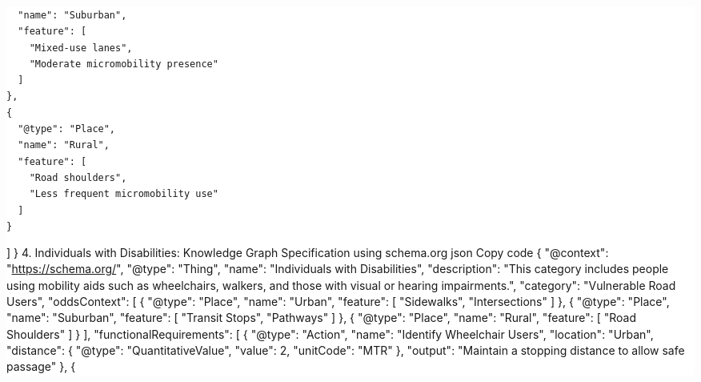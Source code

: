       "name": "Suburban",
      "feature": [
        "Mixed-use lanes",
        "Moderate micromobility presence"
      ]
    },
    {
      "@type": "Place",
      "name": "Rural",
      "feature": [
        "Road shoulders",
        "Less frequent micromobility use"
      ]
    }
  ]
}
4. Individuals with Disabilities: Knowledge Graph Specification using schema.org
json
Copy code
{
  "@context": "https://schema.org/",
  "@type": "Thing",
  "name": "Individuals with Disabilities",
  "description": "This category includes people using mobility aids such as wheelchairs, walkers, and those with visual or hearing impairments.",
  "category": "Vulnerable Road Users",
  "oddsContext": [
    {
      "@type": "Place",
      "name": "Urban",
      "feature": [
        "Sidewalks",
        "Intersections"
      ]
    },
    {
      "@type": "Place",
      "name": "Suburban",
      "feature": [
        "Transit Stops",
        "Pathways"
      ]
    },
    {
      "@type": "Place",
      "name": "Rural",
      "feature": [
        "Road Shoulders"
      ]
    }
  ],
  "functionalRequirements": [
    {
      "@type": "Action",
      "name": "Identify Wheelchair Users",
      "location": "Urban",
      "distance": {
        "@type": "QuantitativeValue",
        "value": 2,
        "unitCode": "MTR"
      },
      "output": "Maintain a stopping distance to allow safe passage"
    },
    {
